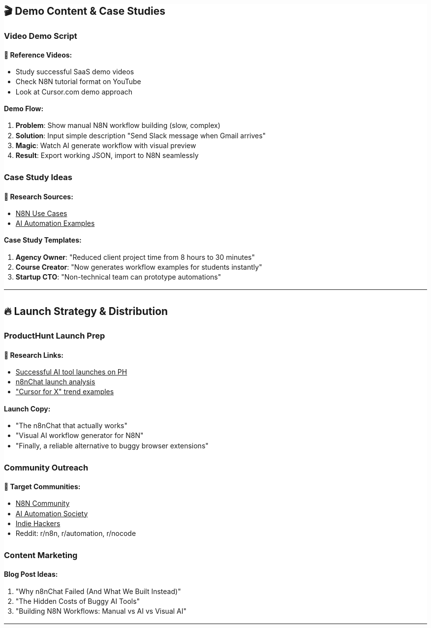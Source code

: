 
## 🎬 Demo Content & Case Studies

### Video Demo Script
**🔗 Reference Videos:**
- Study successful SaaS demo videos
- Check N8N tutorial format on YouTube
- Look at Cursor.com demo approach

**Demo Flow:**
1. **Problem**: Show manual N8N workflow building (slow, complex)
2. **Solution**: Input simple description "Send Slack message when Gmail arrives"
3. **Magic**: Watch AI generate workflow with visual preview
4. **Result**: Export working JSON, import to N8N seamlessly

### Case Study Ideas
**🔗 Research Sources:**
- [N8N Use Cases](https://n8n.io/workflows/)
- [AI Automation Examples](https://blog.n8n.io/ai-workflow-automation/)

**Case Study Templates:**
1. **Agency Owner**: "Reduced client project time from 8 hours to 30 minutes"
2. **Course Creator**: "Now generates workflow examples for students instantly"
3. **Startup CTO**: "Non-technical team can prototype automations"

---

## 🔥 Launch Strategy & Distribution

### ProductHunt Launch Prep
**🔗 Research Links:**
- [Successful AI tool launches on PH](https://www.producthunt.com/topics/artificial-intelligence)
- [n8nChat launch analysis](https://www.producthunt.com/products/n8nchat)
- ["Cursor for X" trend examples](https://www.producthunt.com/search?q=cursor%20for)

**Launch Copy:**
- "The n8nChat that actually works"
- "Visual AI workflow generator for N8N"
- "Finally, a reliable alternative to buggy browser extensions"

### Community Outreach
**🔗 Target Communities:**
- [N8N Community](https://community.n8n.io/)
- [AI Automation Society](https://www.skool.com/ai-automation-society)
- [Indie Hackers](https://www.indiehackers.com/)
- Reddit: r/n8n, r/automation, r/nocode

### Content Marketing
**Blog Post Ideas:**
1. "Why n8nChat Failed (And What We Built Instead)"
2. "The Hidden Costs of Buggy AI Tools"
3. "Building N8N Workflows: Manual vs AI vs Visual AI"

---